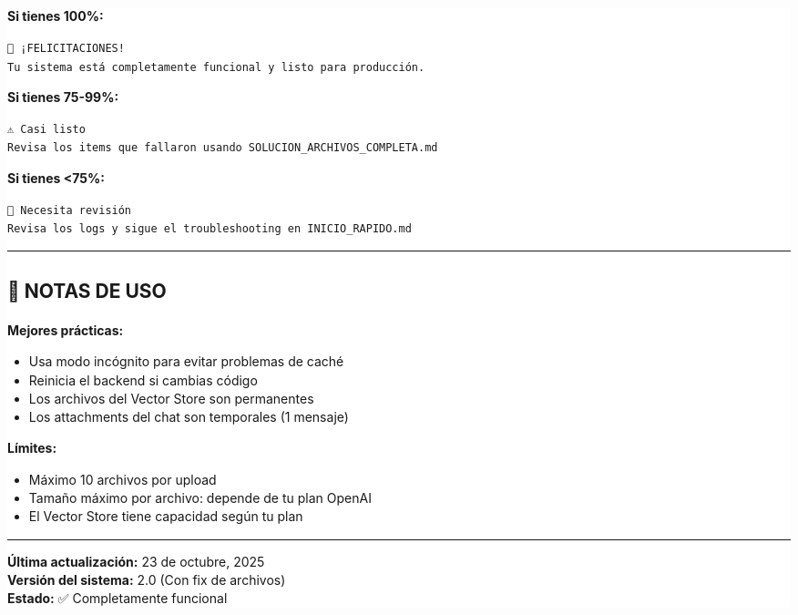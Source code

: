 **Si tienes 100%:**
```
🎉 ¡FELICITACIONES!
Tu sistema está completamente funcional y listo para producción.
```

**Si tienes 75-99%:**
```
⚠️ Casi listo
Revisa los items que fallaron usando SOLUCION_ARCHIVOS_COMPLETA.md
```

**Si tienes <75%:**
```
🔧 Necesita revisión
Revisa los logs y sigue el troubleshooting en INICIO_RAPIDO.md
```

---

## 📝 NOTAS DE USO

**Mejores prácticas:**
- Usa modo incógnito para evitar problemas de caché
- Reinicia el backend si cambias código
- Los archivos del Vector Store son permanentes
- Los attachments del chat son temporales (1 mensaje)

**Límites:**
- Máximo 10 archivos por upload
- Tamaño máximo por archivo: depende de tu plan OpenAI
- El Vector Store tiene capacidad según tu plan

---

**Última actualización:** 23 de octubre, 2025  
**Versión del sistema:** 2.0 (Con fix de archivos)  
**Estado:** ✅ Completamente funcional
